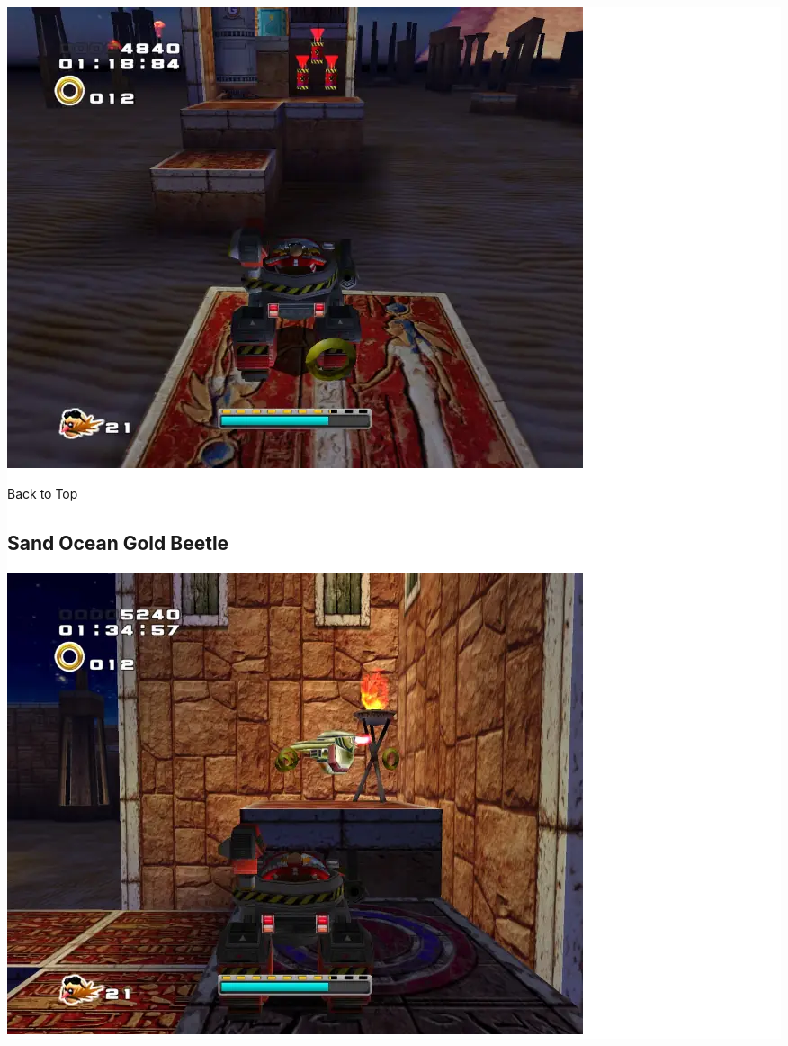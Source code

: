![](./SandOcean/Chaobox-2nd-Far.webp)  

[Back to Top](#)

## Sand Ocean Gold Beetle
![](./SandOcean/GoldBeetle-Close.webp)
